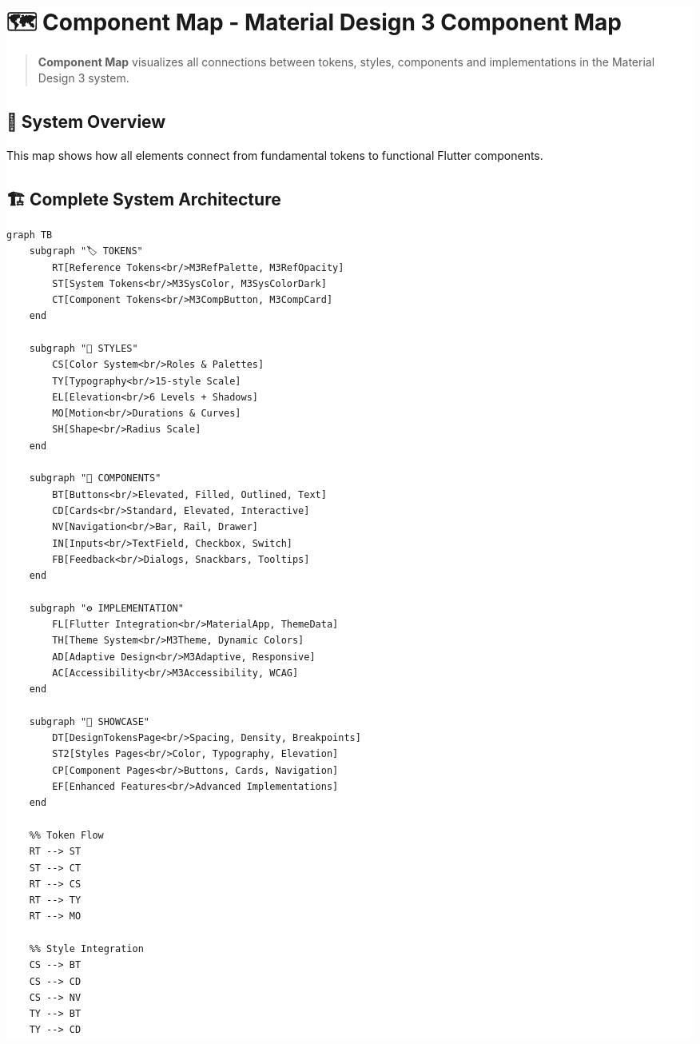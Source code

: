 # 🗺️ Component Map - Material Design 3 Component Map

> **Component Map** visualizes all connections between tokens, styles, components and implementations in the Material Design 3 system.

## 🎯 System Overview

This map shows how all elements connect from fundamental tokens to functional Flutter components.

## 🏗️ Complete System Architecture

```mermaid
graph TB
    subgraph "🏷️ TOKENS"
        RT[Reference Tokens<br/>M3RefPalette, M3RefOpacity]
        ST[System Tokens<br/>M3SysColor, M3SysColorDark]  
        CT[Component Tokens<br/>M3CompButton, M3CompCard]
    end
    
    subgraph "🎨 STYLES"
        CS[Color System<br/>Roles & Palettes]
        TY[Typography<br/>15-style Scale]
        EL[Elevation<br/>6 Levels + Shadows]
        MO[Motion<br/>Durations & Curves]
        SH[Shape<br/>Radius Scale]
    end
    
    subgraph "🧩 COMPONENTS"
        BT[Buttons<br/>Elevated, Filled, Outlined, Text]
        CD[Cards<br/>Standard, Elevated, Interactive]
        NV[Navigation<br/>Bar, Rail, Drawer]
        IN[Inputs<br/>TextField, Checkbox, Switch]
        FB[Feedback<br/>Dialogs, Snackbars, Tooltips]
    end
    
    subgraph "⚙️ IMPLEMENTATION"
        FL[Flutter Integration<br/>MaterialApp, ThemeData]
        TH[Theme System<br/>M3Theme, Dynamic Colors]
        AD[Adaptive Design<br/>M3Adaptive, Responsive]
        AC[Accessibility<br/>M3Accessibility, WCAG]
    end
    
    subgraph "📱 SHOWCASE"
        DT[DesignTokensPage<br/>Spacing, Density, Breakpoints]
        ST2[Styles Pages<br/>Color, Typography, Elevation]
        CP[Component Pages<br/>Buttons, Cards, Navigation]
        EF[Enhanced Features<br/>Advanced Implementations]
    end
    
    %% Token Flow
    RT --> ST
    ST --> CT
    RT --> CS
    RT --> TY
    RT --> MO
    
    %% Style Integration
    CS --> BT
    CS --> CD
    CS --> NV
    TY --> BT
    TY --> CD
```
